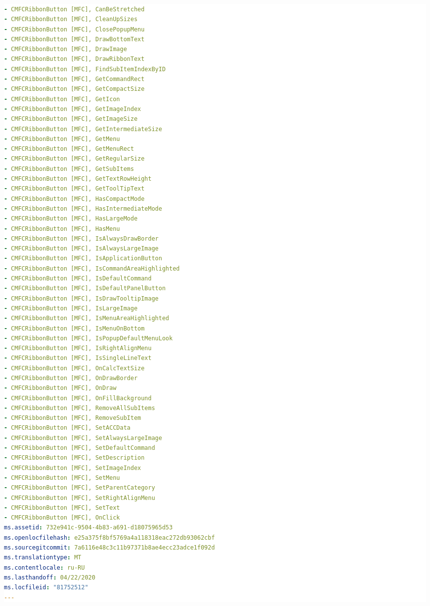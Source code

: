 ```yaml
- CMFCRibbonButton [MFC], CanBeStretched
- CMFCRibbonButton [MFC], CleanUpSizes
- CMFCRibbonButton [MFC], ClosePopupMenu
- CMFCRibbonButton [MFC], DrawBottomText
- CMFCRibbonButton [MFC], DrawImage
- CMFCRibbonButton [MFC], DrawRibbonText
- CMFCRibbonButton [MFC], FindSubItemIndexByID
- CMFCRibbonButton [MFC], GetCommandRect
- CMFCRibbonButton [MFC], GetCompactSize
- CMFCRibbonButton [MFC], GetIcon
- CMFCRibbonButton [MFC], GetImageIndex
- CMFCRibbonButton [MFC], GetImageSize
- CMFCRibbonButton [MFC], GetIntermediateSize
- CMFCRibbonButton [MFC], GetMenu
- CMFCRibbonButton [MFC], GetMenuRect
- CMFCRibbonButton [MFC], GetRegularSize
- CMFCRibbonButton [MFC], GetSubItems
- CMFCRibbonButton [MFC], GetTextRowHeight
- CMFCRibbonButton [MFC], GetToolTipText
- CMFCRibbonButton [MFC], HasCompactMode
- CMFCRibbonButton [MFC], HasIntermediateMode
- CMFCRibbonButton [MFC], HasLargeMode
- CMFCRibbonButton [MFC], HasMenu
- CMFCRibbonButton [MFC], IsAlwaysDrawBorder
- CMFCRibbonButton [MFC], IsAlwaysLargeImage
- CMFCRibbonButton [MFC], IsApplicationButton
- CMFCRibbonButton [MFC], IsCommandAreaHighlighted
- CMFCRibbonButton [MFC], IsDefaultCommand
- CMFCRibbonButton [MFC], IsDefaultPanelButton
- CMFCRibbonButton [MFC], IsDrawTooltipImage
- CMFCRibbonButton [MFC], IsLargeImage
- CMFCRibbonButton [MFC], IsMenuAreaHighlighted
- CMFCRibbonButton [MFC], IsMenuOnBottom
- CMFCRibbonButton [MFC], IsPopupDefaultMenuLook
- CMFCRibbonButton [MFC], IsRightAlignMenu
- CMFCRibbonButton [MFC], IsSingleLineText
- CMFCRibbonButton [MFC], OnCalcTextSize
- CMFCRibbonButton [MFC], OnDrawBorder
- CMFCRibbonButton [MFC], OnDraw
- CMFCRibbonButton [MFC], OnFillBackground
- CMFCRibbonButton [MFC], RemoveAllSubItems
- CMFCRibbonButton [MFC], RemoveSubItem
- CMFCRibbonButton [MFC], SetACCData
- CMFCRibbonButton [MFC], SetAlwaysLargeImage
- CMFCRibbonButton [MFC], SetDefaultCommand
- CMFCRibbonButton [MFC], SetDescription
- CMFCRibbonButton [MFC], SetImageIndex
- CMFCRibbonButton [MFC], SetMenu
- CMFCRibbonButton [MFC], SetParentCategory
- CMFCRibbonButton [MFC], SetRightAlignMenu
- CMFCRibbonButton [MFC], SetText
- CMFCRibbonButton [MFC], OnClick
ms.assetid: 732e941c-9504-4b83-a691-d18075965d53
ms.openlocfilehash: e25a375f8bf5769a4a118318eac272db93062cbf
ms.sourcegitcommit: 7a6116e48c3c11b97371b8ae4ecc23adce1f092d
ms.translationtype: MT
ms.contentlocale: ru-RU
ms.lasthandoff: 04/22/2020
ms.locfileid: "81752512"
---
```
